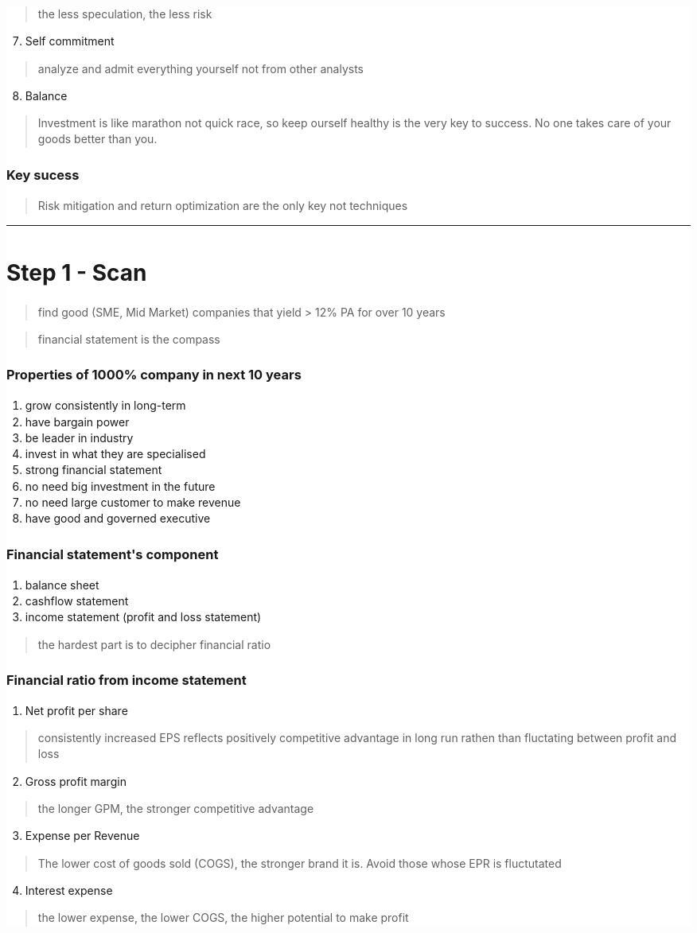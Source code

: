 > the less speculation, the less risk 


7. Self commitment

> analyze and admit everything yourself not from other analysts

8. Balance

> Investment is like marathon not quick race, so keep ourself healthy is the very key to success. No one takes care of your goods better than you.

### Key sucess

> Risk mitigation and return optimization are the only key not techniques

---
# Step 1 - Scan

> find good (SME, Mid Market) companies that yield > 12% PA for over 10 years

> financial statement is the compass

### Properties of 1000% company in next 10 years
1. grow consistently in long-term 
2. have bargain power
3. be leader in industry
4. invest in what they are specialised 
5. strong financial statement 
6. no need big investment in the future
7. no need large customer to make revenue
8. have good and governed executive 

### Financial statement's component
1. balance sheet
2. cashflow statement
3. income statement (profit and loss statement)

> the hardest part is to decipher financial ratio

### Financial ratio from income statement
1. Net profit per share 
>  consistently increased EPS reflects positively competitive advantage in long run rathen than fluctating between profit and loss

2. Gross profit margin 
> the longer GPM, the stronger competitive advantage 

3. Expense per Revenue
> The lower cost of goods sold (COGS), the stronger brand it is. Avoid those whose EPR is fluctutated

4. Interest expense
> the lower expense, the lower COGS, the higher potential to make profit 
